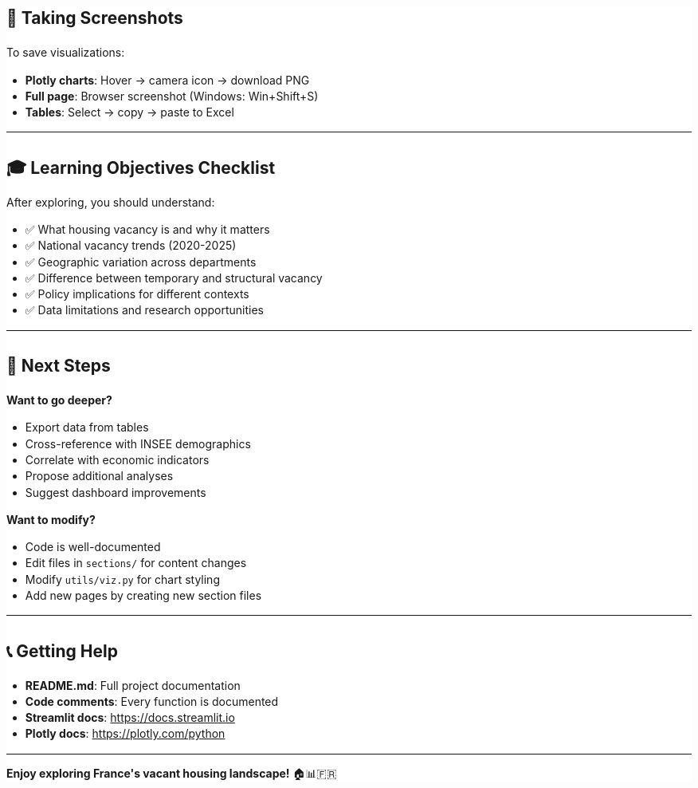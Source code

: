 ## 📸 Taking Screenshots

To save visualizations:
- **Plotly charts**: Hover → camera icon → download PNG
- **Full page**: Browser screenshot (Windows: Win+Shift+S)
- **Tables**: Select → copy → paste to Excel

---

## 🎓 Learning Objectives Checklist

After exploring, you should understand:
- ✅ What housing vacancy is and why it matters
- ✅ National vacancy trends (2020-2025)
- ✅ Geographic variation across departments
- ✅ Difference between temporary and structural vacancy
- ✅ Policy implications for different contexts
- ✅ Data limitations and research opportunities

---

## 🔗 Next Steps

**Want to go deeper?**
- Export data from tables
- Cross-reference with INSEE demographics
- Correlate with economic indicators
- Propose additional analyses
- Suggest dashboard improvements

**Want to modify?**
- Code is well-documented
- Edit files in `sections/` for content changes
- Modify `utils/viz.py` for chart styling
- Add new pages by creating new section files

---

## 📞 Getting Help

- **README.md**: Full project documentation
- **Code comments**: Every function is documented
- **Streamlit docs**: https://docs.streamlit.io
- **Plotly docs**: https://plotly.com/python

---

**Enjoy exploring France's vacant housing landscape!** 🏠📊🇫🇷
